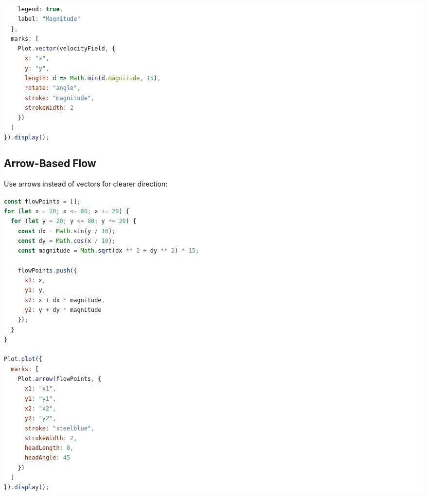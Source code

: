 ```javascript
    legend: true,
    label: "Magnitude"
  },
  marks: [
    Plot.vector(velocityField, {
      x: "x",
      y: "y",
      length: d => Math.min(d.magnitude, 15),
      rotate: "angle",
      stroke: "magnitude",
      strokeWidth: 2
    })
  ]
}).display();
```

## Arrow-Based Flow

Use arrows instead of vectors for clearer direction:

```javascript
const flowPoints = [];
for (let x = 20; x <= 80; x += 20) {
  for (let y = 20; y <= 80; y += 20) {
    const dx = Math.sin(y / 10);
    const dy = Math.cos(x / 10);
    const magnitude = Math.sqrt(dx ** 2 + dy ** 2) * 15;

    flowPoints.push({
      x1: x,
      y1: y,
      x2: x + dx * magnitude,
      y2: y + dy * magnitude
    });
  }
}

Plot.plot({
  marks: [
    Plot.arrow(flowPoints, {
      x1: "x1",
      y1: "y1",
      x2: "x2",
      y2: "y2",
      stroke: "steelblue",
      strokeWidth: 2,
      headLength: 8,
      headAngle: 45
    })
  ]
}).display();
```
